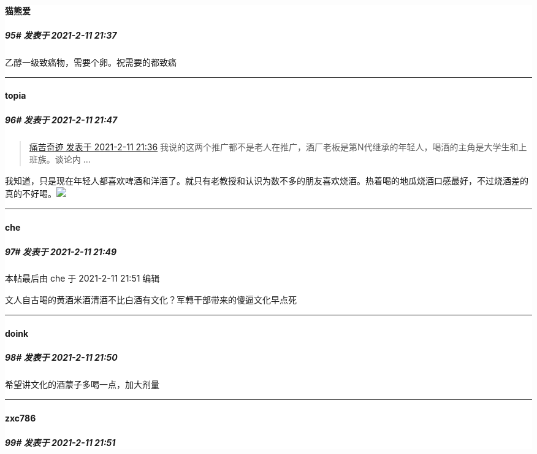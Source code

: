 ####  猫熊爱  
##### 95#       发表于 2021-2-11 21:37




乙醇一级致癌物，需要个卵。祝需要的都致癌







*****

####  topia  
##### 96#       发表于 2021-2-11 21:47



<blockquote><a href="httphttps://bbs.saraba1st.com/2b/forum.php?mod=redirect&amp;goto=findpost&amp;pid=50308619&amp;ptid=1987414" target="_blank">痛苦奇迹 发表于 2021-2-11 21:36</a>
我说的这两个推广都不是老人在推广，酒厂老板是第N代继承的年轻人，喝酒的主角是大学生和上班族。谈论内 ...</blockquote>
我知道，只是现在年轻人都喜欢啤酒和洋酒了。就只有老教授和认识为数不多的朋友喜欢烧酒。热着喝的地瓜烧酒口感最好，不过烧酒差的真的不好喝。<img src="https://static.saraba1st.com/image/smiley/face2017/001.png" referrerpolicy="no-referrer">







*****

####  che  
##### 97#       发表于 2021-2-11 21:49



 本帖最后由 che 于 2021-2-11 21:51 编辑 

文人自古喝的黄酒米酒清酒不比白酒有文化？军轉干部带来的傻逼文化早点死







*****

####  doink  
##### 98#       发表于 2021-2-11 21:50




希望讲文化的酒蒙子多喝一点，加大剂量







*****

####  zxc786  
##### 99#       发表于 2021-2-11 21:51
